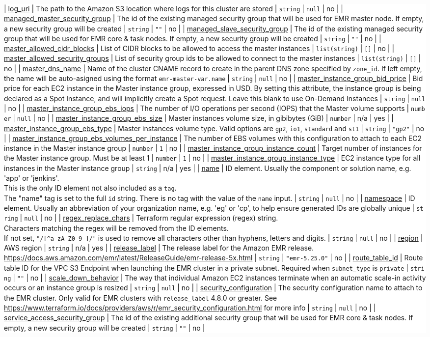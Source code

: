 | <a name="input_log_uri"></a> [log\_uri](#input\_log\_uri) | The path to the Amazon S3 location where logs for this cluster are stored | `string` | `null` | no |
| <a name="input_managed_master_security_group"></a> [managed\_master\_security\_group](#input\_managed\_master\_security\_group) | The id of the existing managed security group that will be used for EMR master node. If empty, a new security group will be created | `string` | `""` | no |
| <a name="input_managed_slave_security_group"></a> [managed\_slave\_security\_group](#input\_managed\_slave\_security\_group) | The id of the existing managed security group that will be used for EMR core & task nodes. If empty, a new security group will be created | `string` | `""` | no |
| <a name="input_master_allowed_cidr_blocks"></a> [master\_allowed\_cidr\_blocks](#input\_master\_allowed\_cidr\_blocks) | List of CIDR blocks to be allowed to access the master instances | `list(string)` | `[]` | no |
| <a name="input_master_allowed_security_groups"></a> [master\_allowed\_security\_groups](#input\_master\_allowed\_security\_groups) | List of security group ids to be allowed to connect to the master instances | `list(string)` | `[]` | no |
| <a name="input_master_dns_name"></a> [master\_dns\_name](#input\_master\_dns\_name) | Name of the cluster CNAME record to create in the parent DNS zone specified by `zone_id`. If left empty, the name will be auto-asigned using the format `emr-master-var.name` | `string` | `null` | no |
| <a name="input_master_instance_group_bid_price"></a> [master\_instance\_group\_bid\_price](#input\_master\_instance\_group\_bid\_price) | Bid price for each EC2 instance in the Master instance group, expressed in USD. By setting this attribute, the instance group is being declared as a Spot Instance, and will implicitly create a Spot request. Leave this blank to use On-Demand Instances | `string` | `null` | no |
| <a name="input_master_instance_group_ebs_iops"></a> [master\_instance\_group\_ebs\_iops](#input\_master\_instance\_group\_ebs\_iops) | The number of I/O operations per second (IOPS) that the Master volume supports | `number` | `null` | no |
| <a name="input_master_instance_group_ebs_size"></a> [master\_instance\_group\_ebs\_size](#input\_master\_instance\_group\_ebs\_size) | Master instances volume size, in gibibytes (GiB) | `number` | n/a | yes |
| <a name="input_master_instance_group_ebs_type"></a> [master\_instance\_group\_ebs\_type](#input\_master\_instance\_group\_ebs\_type) | Master instances volume type. Valid options are `gp2`, `io1`, `standard` and `st1` | `string` | `"gp2"` | no |
| <a name="input_master_instance_group_ebs_volumes_per_instance"></a> [master\_instance\_group\_ebs\_volumes\_per\_instance](#input\_master\_instance\_group\_ebs\_volumes\_per\_instance) | The number of EBS volumes with this configuration to attach to each EC2 instance in the Master instance group | `number` | `1` | no |
| <a name="input_master_instance_group_instance_count"></a> [master\_instance\_group\_instance\_count](#input\_master\_instance\_group\_instance\_count) | Target number of instances for the Master instance group. Must be at least 1 | `number` | `1` | no |
| <a name="input_master_instance_group_instance_type"></a> [master\_instance\_group\_instance\_type](#input\_master\_instance\_group\_instance\_type) | EC2 instance type for all instances in the Master instance group | `string` | n/a | yes |
| <a name="input_name"></a> [name](#input\_name) | ID element. Usually the component or solution name, e.g. 'app' or 'jenkins'.<br>This is the only ID element not also included as a `tag`.<br>The "name" tag is set to the full `id` string. There is no tag with the value of the `name` input. | `string` | `null` | no |
| <a name="input_namespace"></a> [namespace](#input\_namespace) | ID element. Usually an abbreviation of your organization name, e.g. 'eg' or 'cp', to help ensure generated IDs are globally unique | `string` | `null` | no |
| <a name="input_regex_replace_chars"></a> [regex\_replace\_chars](#input\_regex\_replace\_chars) | Terraform regular expression (regex) string.<br>Characters matching the regex will be removed from the ID elements.<br>If not set, `"/[^a-zA-Z0-9-]/"` is used to remove all characters other than hyphens, letters and digits. | `string` | `null` | no |
| <a name="input_region"></a> [region](#input\_region) | AWS region | `string` | n/a | yes |
| <a name="input_release_label"></a> [release\_label](#input\_release\_label) | The release label for the Amazon EMR release. https://docs.aws.amazon.com/emr/latest/ReleaseGuide/emr-release-5x.html | `string` | `"emr-5.25.0"` | no |
| <a name="input_route_table_id"></a> [route\_table\_id](#input\_route\_table\_id) | Route table ID for the VPC S3 Endpoint when launching the EMR cluster in a private subnet. Required when `subnet_type` is `private` | `string` | `""` | no |
| <a name="input_scale_down_behavior"></a> [scale\_down\_behavior](#input\_scale\_down\_behavior) | The way that individual Amazon EC2 instances terminate when an automatic scale-in activity occurs or an instance group is resized | `string` | `null` | no |
| <a name="input_security_configuration"></a> [security\_configuration](#input\_security\_configuration) | The security configuration name to attach to the EMR cluster. Only valid for EMR clusters with `release_label` 4.8.0 or greater. See https://www.terraform.io/docs/providers/aws/r/emr_security_configuration.html for more info | `string` | `null` | no |
| <a name="input_service_access_security_group"></a> [service\_access\_security\_group](#input\_service\_access\_security\_group) | The id of the existing additional security group that will be used for EMR core & task nodes. If empty, a new security group will be created | `string` | `""` | no |